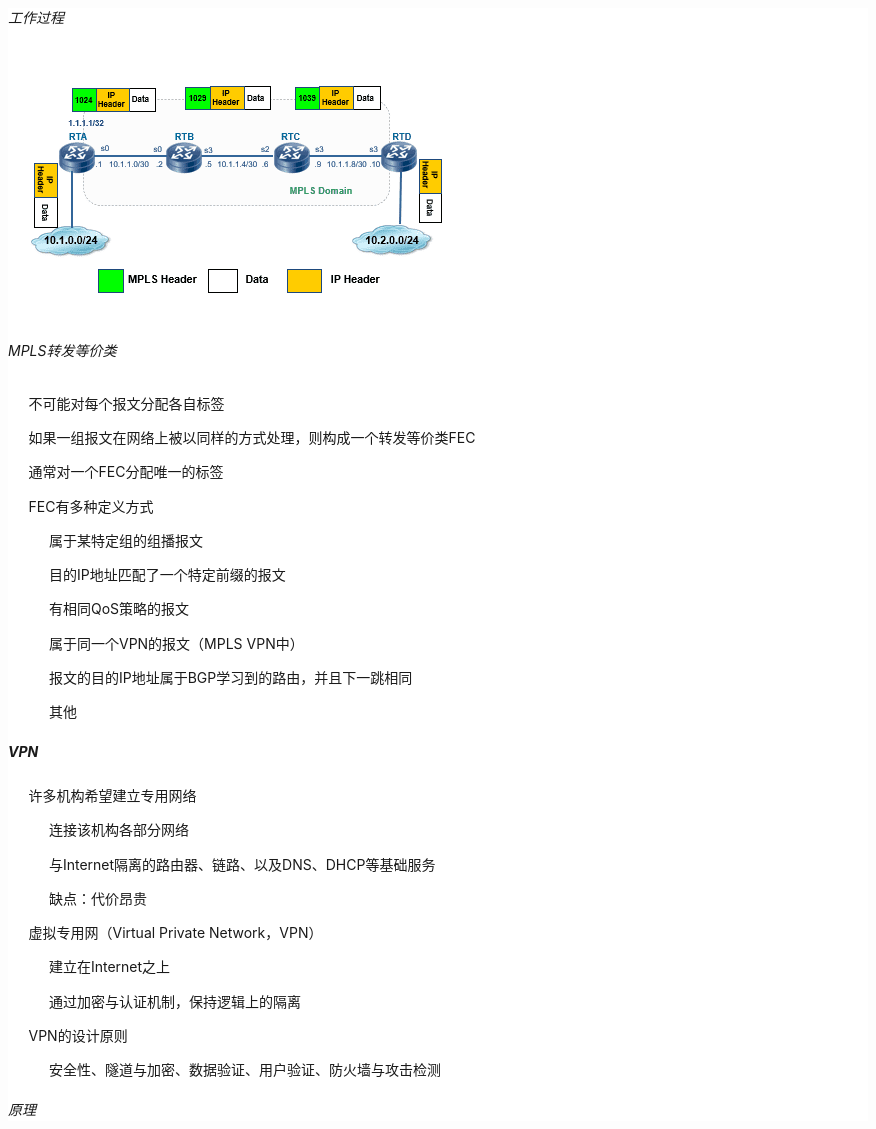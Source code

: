 
###### 工作过程

![](../CNP/CN1318.png)

###### MPLS转发等价类

$\quad$ 不可能对每个报文分配各自标签

$\quad$ 如果一组报文在网络上被以同样的方式处理，则构成一个转发等价类FEC

$\quad$ 通常对一个FEC分配唯一的标签

$\quad$ FEC有多种定义方式

$\quad$ $\quad$ 属于某特定组的组播报文

$\quad$ $\quad$ 目的IP地址匹配了一个特定前缀的报文

$\quad$ $\quad$ 有相同QoS策略的报文

$\quad$ $\quad$ 属于同一个VPN的报文（MPLS VPN中）

$\quad$ $\quad$ 报文的目的IP地址属于BGP学习到的路由，并且下一跳相同

$\quad$ $\quad$ 其他

##### VPN

$\quad$ 许多机构希望建立专用网络

$\quad$ $\quad$ 连接该机构各部分网络

$\quad$ $\quad$ 与Internet隔离的路由器、链路、以及DNS、DHCP等基础服务

$\quad$ $\quad$ 缺点：代价昂贵

$\quad$ 虚拟专用网（Virtual Private Network，VPN）

$\quad$ $\quad$ 建立在Internet之上

$\quad$ $\quad$ 通过加密与认证机制，保持逻辑上的隔离

$\quad$ VPN的设计原则

$\quad$ $\quad$ 安全性、隧道与加密、数据验证、用户验证、防火墙与攻击检测

###### 原理
